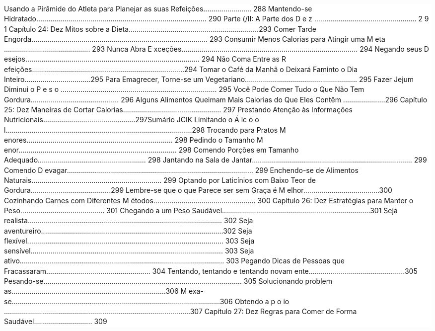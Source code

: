 Usando a Pirâmide do Atleta para Planejar as suas Refeições........................ 288
Mantendo-se Hidratado..................................................................................... 290
Parte (/II: A Parte dos D e z ................................................... 2 9 1
Capítulo 24: Dez Mitos sobre a Dieta.................................................................293
Comer Tarde Engorda........................................................................................ 293
Consumir Menos Calorias para Atingir uma M eta ........................................... 293
Nunca Abra E xceções........................................................................................ 294
Negando seus D esejos....................................................................................... 294
Não Coma Entre as R efeições............................................................................294
Tomar o Café da Manhã o Deixará Faminto o Dia Inteiro.................................295
Para Emagrecer, Torne-se um Vegetariano........................................................ 295
Fazer Jejum Diminui o P e s o .............................................................................. 295
Você Pode Comer Tudo o Que Não Tem Gordura............................................ 296
Alguns Alimentos Queimam Mais Calorias do Que Eles Contêm .....................296
Capítulo 25: Dez Maneiras de Cortar Calorias................................................. 297
Prestando Atenção às Informações Nutricionais..............................................297Sumário JCIK
Limitando o Á lc o o l.............................................................................................298
Trocando para Pratos M enores......................................................................... 298
Pedindo o Tamanho M enor............................................................................... 298
Comendo Porções em Tamanho Adequado...................................................... 298
Jantando na Sala de Jantar................................................................................ 299
Comendo D evagar............................................................................................. 299
Enchendo-se de Alimentos Naturais................................................................. 299
Optando por Laticínios com Baixo Teor de Gordura........................................299
Lembre-se que o que Parece ser sem Graça é M elhor......................................300
Cozinhando Carnes com Diferentes M étodos................................................... 300
Capítulo 26: Dez Estratégias para Manter o Peso.......................................... 301
Chegando a um Peso Saudável..........................................................................301
Seja realista................................................................................................. 302
Seja aventureiro...........................................................................................302
Seja flexível.................................................................................................. 303
Seja sensível................................................................................................ 303
Seja ativo...................................................................................................... 303
Pegando Dicas de Pessoas que Fracassaram.................................................... 304
Tentando, tentando e tentando novam ente................................................305
Pesando-se................................................................................................... 305
Solucionando problem as.............................................................................306
M exa-se........................................................................................................306
Obtendo a p o io .............................................................................................307
Capítulo 27: Dez Regras para Comer de Forma Saudável............................. 309